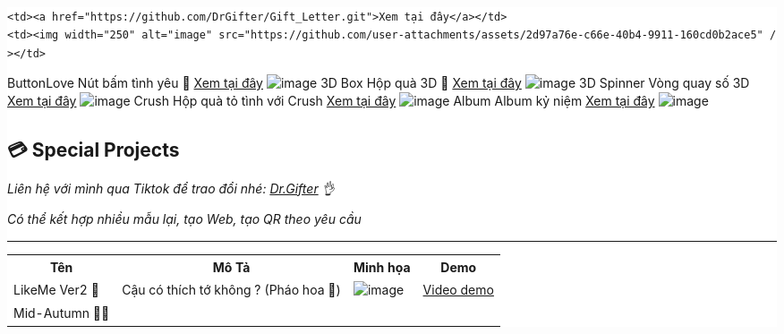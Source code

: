     <td><a href="https://github.com/DrGifter/Gift_Letter.git">Xem tại đây</a></td>
    <td><img width="250" alt="image" src="https://github.com/user-attachments/assets/2d97a76e-c66e-40b4-9911-160cd0b2ace5" /></td>
  </tr>
  <tr>
    <td>ButtonLove</td>
    <td>Nút bấm tình yêu 🔘</td>
    <td><a href="https://github.com/DrGifter/Gift_ButtonLove.git">Xem tại đây</a></td>
    <td><img width="250" alt="image" src="https://github.com/user-attachments/assets/9af5059f-204a-4810-9ab7-5b2e69cbdfe1" /></td>
  </tr>
  <tr>
    <td>3D Box</td>
    <td>Hộp quà 3D 🎁</td>
    <td><a href="https://github.com/DrGifter/Gift_3DBox.git">Xem tại đây</a></td>
    <td><img width="250" alt="image" src="https://github.com/user-attachments/assets/4752002e-c230-4f51-bb2b-dbe1b3178153" /></td>
  </tr>
  <tr>
    <td>3D Spinner</td>
    <td>Vòng quay số 3D</td>
    <td><a href="https://github.com/DrGifter/Gift_Spinner">Xem tại đây</a></td>
    <td><img width="250" alt="image" src="https://github.com/user-attachments/assets/9e042f12-aae3-403c-a3df-48dffe481721" /></td>
  </tr>
  <tr>
    <td>Crush</td>
    <td>Hộp quà tỏ tình với Crush</td>
    <td><a href="https://github.com/DrGifter/Gift_Crush.git">Xem tại đây</a></td>
    <td><img width="250" alt="image" src="https://github.com/user-attachments/assets/39e1dc5a-5949-4058-8027-2abe56dc6329" /></td>
  </tr>
  <tr>
    <td>Album</td>
    <td>Album kỷ niệm</td>
    <td><a href="https://github.com/DrGifter/Gift_Album.git">Xem tại đây</a></td>
    <td><img width="250" alt="image" src="https://github.com/user-attachments/assets/7996ff9f-ffdb-40c5-86fa-4e3957cd3db0" /></td>
  </tr>
</table>

</div>

## 💳 Special Projects

_Liên hệ với mình qua Tiktok để trao đổi nhé: [Dr.Gifter](https://www.tiktok.com/@dr.gifter306) 👌_

_Có thể kết hợp nhiều mẫu lại, tạo Web, tạo QR theo yêu cầu_

---

<div align="center">
<table>
  <tr>
    <th>Tên</th>
    <th>Mô Tả</th>
    <th>Minh họa</th>
    <th>Demo</th>
  </tr>
  <tr>
    <td>LikeMe Ver2 🌹</td>
    <td>Cậu có thích tớ không ? (Pháo hoa 🎇)</td>
    <td><img width="250" alt="image" src="https://github.com/user-attachments/assets/35432f3f-bbed-4156-a14e-36f0b4707c62" /></td>
    <td><a href="https://www.tiktok.com/@dr.gifter306/video/7550885693191359751">Video demo</a></td>
  </tr>
  <tr>
    <td>Mid-Autumn 🥮🏮</td>